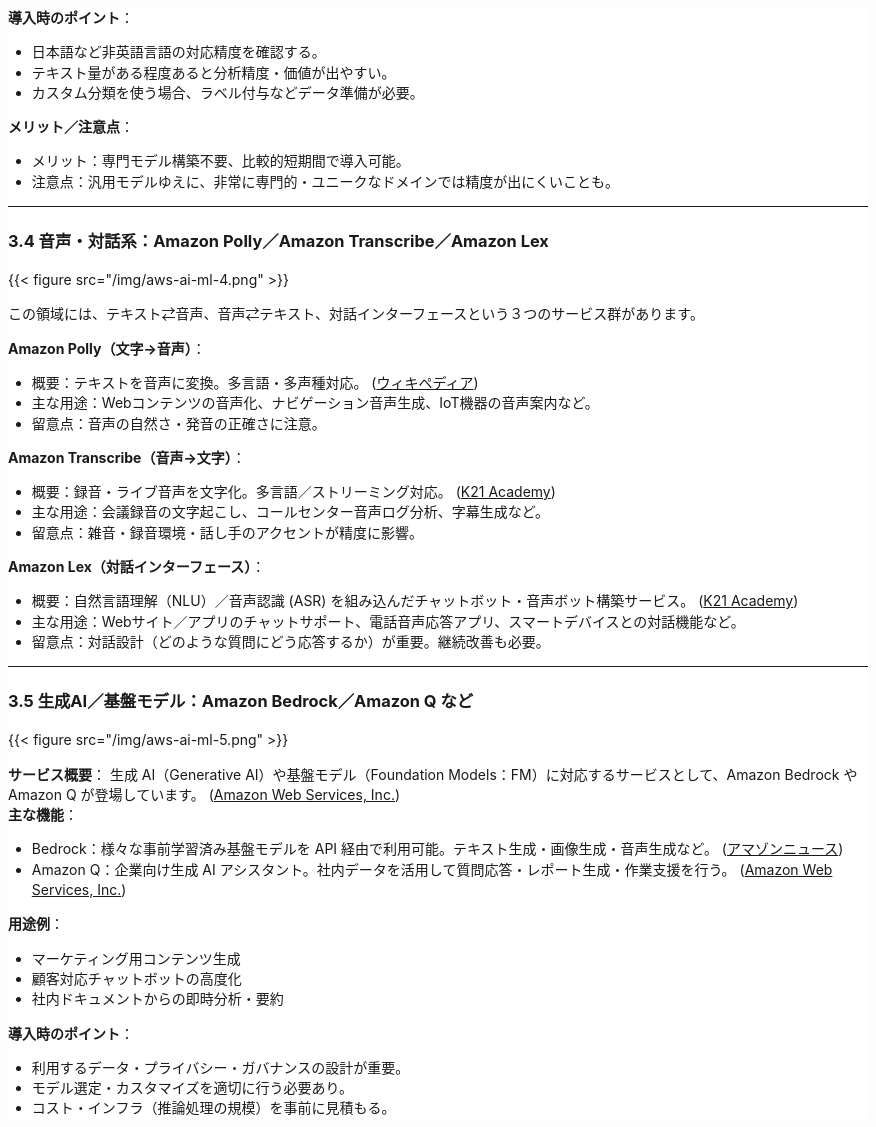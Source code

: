**導入時のポイント**：
* 日本語など非英語言語の対応精度を確認する。
* テキスト量がある程度あると分析精度・価値が出やすい。
* カスタム分類を使う場合、ラベル付与などデータ準備が必要。

**メリット／注意点**：
* メリット：専門モデル構築不要、比較的短期間で導入可能。
* 注意点：汎用モデルゆえに、非常に専門的・ユニークなドメインでは精度が出にくいことも。

---

### 3.4 音声・対話系：Amazon Polly／Amazon Transcribe／Amazon Lex
{{< figure src="/img/aws-ai-ml-4.png" >}}

この領域には、テキスト⇄音声、音声⇄テキスト、対話インターフェースという３つのサービス群があります。

**Amazon Polly（文字→音声）**：

* 概要：テキストを音声に変換。多言語・多声種対応。 ([ウィキペディア][9])
* 主な用途：Webコンテンツの音声化、ナビゲーション音声生成、IoT機器の音声案内など。
* 留意点：音声の自然さ・発音の正確さに注意。

**Amazon Transcribe（音声→文字）**：

* 概要：録音・ライブ音声を文字化。多言語／ストリーミング対応。 ([K21 Academy][8])
* 主な用途：会議録音の文字起こし、コールセンター音声ログ分析、字幕生成など。
* 留意点：雑音・録音環境・話し手のアクセントが精度に影響。

**Amazon Lex（対話インターフェース）**：

* 概要：自然言語理解（NLU）／音声認識 (ASR) を組み込んだチャットボット・音声ボット構築サービス。 ([K21 Academy][8])
* 主な用途：Webサイト／アプリのチャットサポート、電話音声応答アプリ、スマートデバイスとの対話機能など。
* 留意点：対話設計（どのような質問にどう応答するか）が重要。継続改善も必要。

---

### 3.5 生成AI／基盤モデル：Amazon Bedrock／Amazon Q など
{{< figure src="/img/aws-ai-ml-5.png" >}}

**サービス概要**：
生成 AI（Generative AI）や基盤モデル（Foundation Models：FM）に対応するサービスとして、Amazon Bedrock や Amazon Q が登場しています。 ([Amazon Web Services, Inc.][3])  
**主な機能**：

* Bedrock：様々な事前学習済み基盤モデルを API 経由で利用可能。テキスト生成・画像生成・音声生成など。 ([アマゾンニュース][10])
* Amazon Q：企業向け生成 AI アシスタント。社内データを活用して質問応答・レポート生成・作業支援を行う。 ([Amazon Web Services, Inc.][11])

**用途例**：
* マーケティング用コンテンツ生成
* 顧客対応チャットボットの高度化
* 社内ドキュメントからの即時分析・要約

**導入時のポイント**：
* 利用するデータ・プライバシー・ガバナンスの設計が重要。
* モデル選定・カスタマイズを適切に行う必要あり。
* コスト・インフラ（推論処理の規模）を事前に見積もる。


[1]: https://aws.amazon.com/ai/ "Artificial Intelligence (AI) on AWS - AI Technology"
[2]: https://aws.amazon.com/ai/services/ "AI services - Artificial Intelligence Products - AWS - Amazon.com"
[3]: https://aws.amazon.com/ai/generative-ai/ "Generative AI, LLMs, and Foundation Models - AWS"
[4]: https://aws.amazon.com/sagemaker/ "The center for all your data, analytics, and AI – Amazon SageMaker"
[5]: https://aws.amazon.com/solutions/ai/ "Solutions on AWS for Artificial Intelligence"
[6]: https://arxiv.org/abs/2111.13657 "Amazon SageMaker Model Monitor: A System for Real-Time Insights into Deployed Machine Learning Models"
[7]: https://duplocloud.com/blog/aws-ai-ml-services/ "The Top AWS AI/ML Services and Their Applications - DuploCloud"
[8]: https://k21academy.com/ai-ml/aws/aws-ai-ml-generative-ai-services/ "Complete AWS AI/ML Services List: A Beginner's Guide"
[9]: https://en.wikipedia.org/wiki/Amazon_Polly "Amazon Polly"
[10]: https://www.aboutamazon.com/news/aws/aws-amazon-bedrock-generative-ai-service "AWS AI updates: Amazon Bedrock and 3 generative AI innovations"
[11]: https://aws.amazon.com/q/ "Amazon Q – Generative AI Assistant - AWS"
[12]: https://aws.amazon.com/free/ai/ "Free Artificial Intelligence Services - AWS - Amazon.com"
[13]: https://docs.aws.amazon.com/prescriptive-guidance/latest/mes-on-aws/ai-ml.html "Artificial intelligence and machine learning (AI/ML)"
[14]: https://arxiv.org/abs/2109.03285 "Amazon SageMaker Clarify: Machine Learning Bias Detection and Explainability in the Cloud"
